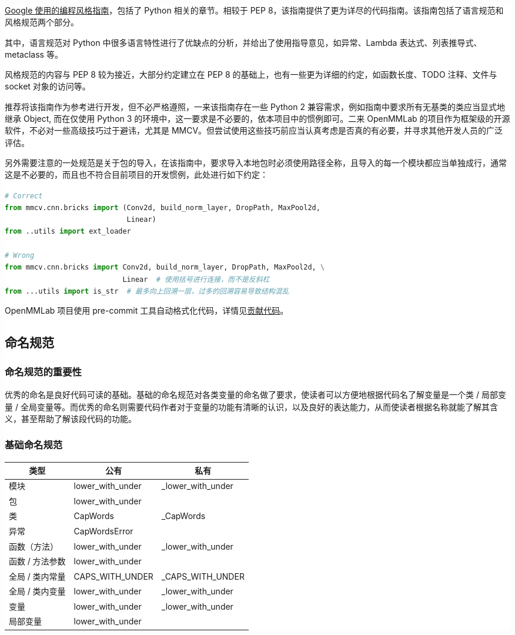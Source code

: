 [Google 使用的编程风格指南](https://google.github.io/styleguide/pyguide.html)，包括了 Python 相关的章节。相较于 PEP 8，该指南提供了更为详尽的代码指南。该指南包括了语言规范和风格规范两个部分。

其中，语言规范对 Python 中很多语言特性进行了优缺点的分析，并给出了使用指导意见，如异常、Lambda 表达式、列表推导式、metaclass 等。

风格规范的内容与 PEP 8 较为接近，大部分约定建立在 PEP 8 的基础上，也有一些更为详细的约定，如函数长度、TODO 注释、文件与 socket 对象的访问等。

推荐将该指南作为参考进行开发，但不必严格遵照，一来该指南存在一些 Python 2 兼容需求，例如指南中要求所有无基类的类应当显式地继承 Object, 而在仅使用 Python 3 的环境中，这一要求是不必要的，依本项目中的惯例即可。二来 OpenMMLab 的项目作为框架级的开源软件，不必对一些高级技巧过于避讳，尤其是 MMCV。但尝试使用这些技巧前应当认真考虑是否真的有必要，并寻求其他开发人员的广泛评估。

另外需要注意的一处规范是关于包的导入，在该指南中，要求导入本地包时必须使用路径全称，且导入的每一个模块都应当单独成行，通常这是不必要的，而且也不符合目前项目的开发惯例，此处进行如下约定：

```python
# Correct
from mmcv.cnn.bricks import (Conv2d, build_norm_layer, DropPath, MaxPool2d,
                             Linear)
from ..utils import ext_loader

# Wrong
from mmcv.cnn.bricks import Conv2d, build_norm_layer, DropPath, MaxPool2d, \
                            Linear  # 使用括号进行连接，而不是反斜杠
from ...utils import is_str  # 最多向上回溯一层，过多的回溯容易导致结构混乱
```

OpenMMLab 项目使用 pre-commit 工具自动格式化代码，详情见[贡献代码](./contributing.md#python-代码风格)。

## 命名规范

### 命名规范的重要性

优秀的命名是良好代码可读的基础。基础的命名规范对各类变量的命名做了要求，使读者可以方便地根据代码名了解变量是一个类 / 局部变量 / 全局变量等。而优秀的命名则需要代码作者对于变量的功能有清晰的认识，以及良好的表达能力，从而使读者根据名称就能了解其含义，甚至帮助了解该段代码的功能。

### 基础命名规范

| 类型            | 公有             | 私有               |
| --------------- | ---------------- | ------------------ |
| 模块            | lower_with_under | \_lower_with_under |
| 包              | lower_with_under |                    |
| 类              | CapWords         | \_CapWords         |
| 异常            | CapWordsError    |                    |
| 函数（方法）    | lower_with_under | \_lower_with_under |
| 函数 / 方法参数 | lower_with_under |                    |
| 全局 / 类内常量 | CAPS_WITH_UNDER  | \_CAPS_WITH_UNDER  |
| 全局 / 类内变量 | lower_with_under | \_lower_with_under |
| 变量            | lower_with_under | \_lower_with_under |
| 局部变量        | lower_with_under |                    |
